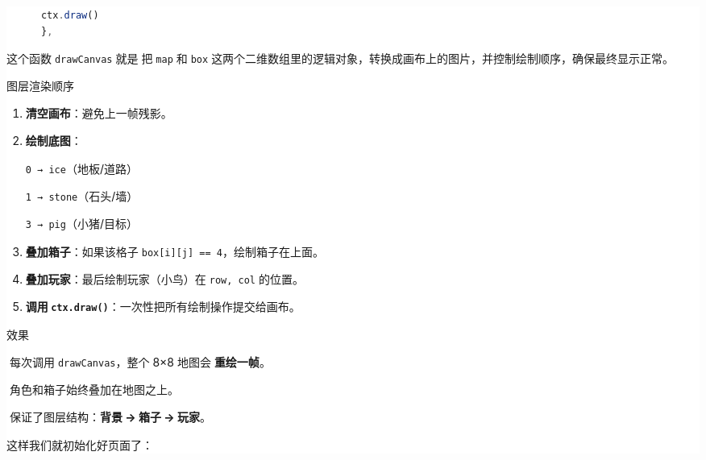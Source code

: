 ```js
      ctx.draw()
      },
```

这个函数 `drawCanvas` 就是 把 `map` 和 `box` 这两个二维数组里的逻辑对象，转换成画布上的图片，并控制绘制顺序，确保最终显示正常。

图层渲染顺序

1. **清空画布**：避免上一帧残影。

2. **绘制底图**：

   `0 → ice`（地板/道路）

   `1 → stone`（石头/墙）

   `3 → pig`（小猪/目标）

3. **叠加箱子**：如果该格子 `box[i][j] == 4`，绘制箱子在上面。

4. **叠加玩家**：最后绘制玩家（小鸟）在 `row, col` 的位置。

5. **调用 `ctx.draw()`**：一次性把所有绘制操作提交给画布。

效果

​	每次调用 `drawCanvas`，整个 8×8 地图会 **重绘一帧**。

​	角色和箱子始终叠加在地图之上。

​	保证了图层结构：**背景 → 箱子 → 玩家**。

这样我们就初始化好页面了：
